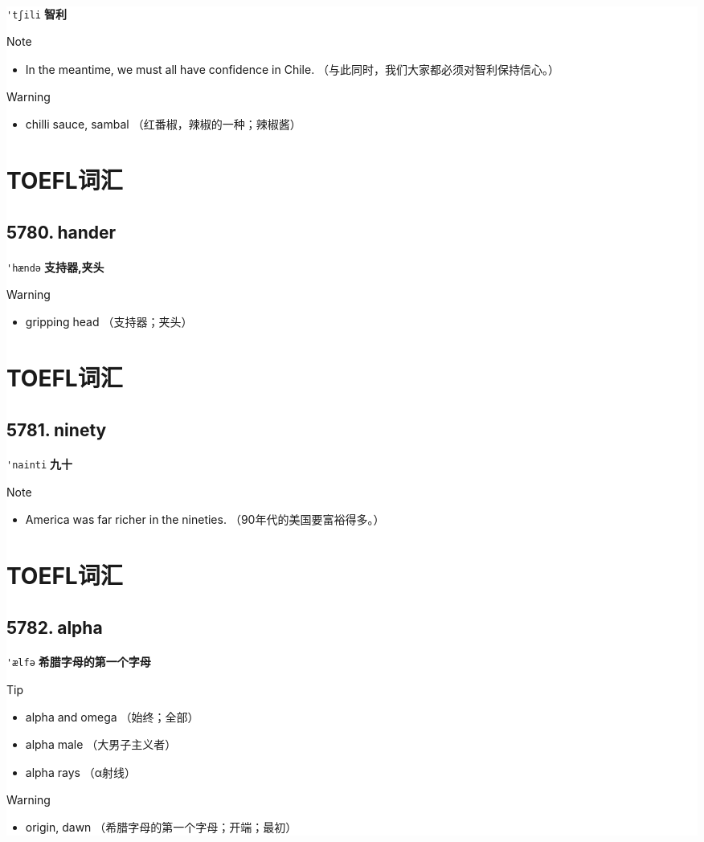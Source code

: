 `'tʃili`  **智利**

> [!NOTE]
>
> - In the meantime, we must all have confidence in Chile. （与此同时，我们大家都必须对智利保持信心。）
>

> [!WARNING]
>
> - chilli sauce, sambal （红番椒，辣椒的一种；辣椒酱）
>

# TOEFL词汇

## 5780. hander

`'hændə`  **支持器,夹头**

> [!WARNING]
>
> - gripping head （支持器；夹头）
>

# TOEFL词汇

## 5781. ninety

`'nainti`  **九十**

> [!NOTE]
>
> - America was far richer in the nineties. （90年代的美国要富裕得多。）
>

# TOEFL词汇

## 5782. alpha

`'ælfə`  **希腊字母的第一个字母**

> [!TIP]
>
> - alpha and omega （始终；全部）
>
> - alpha male （大男子主义者）
>
> - alpha rays （α射线）
>

> [!WARNING]
>
> - origin, dawn （希腊字母的第一个字母；开端；最初）
>
